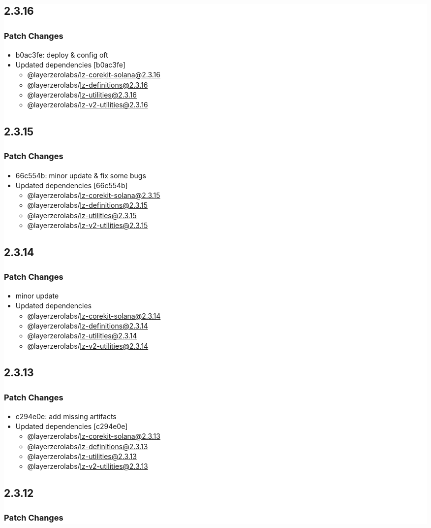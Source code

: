 ## 2.3.16

### Patch Changes

- b0ac3fe: deploy & config oft
- Updated dependencies [b0ac3fe]
  - @layerzerolabs/lz-corekit-solana@2.3.16
  - @layerzerolabs/lz-definitions@2.3.16
  - @layerzerolabs/lz-utilities@2.3.16
  - @layerzerolabs/lz-v2-utilities@2.3.16

## 2.3.15

### Patch Changes

- 66c554b: minor update & fix some bugs
- Updated dependencies [66c554b]
  - @layerzerolabs/lz-corekit-solana@2.3.15
  - @layerzerolabs/lz-definitions@2.3.15
  - @layerzerolabs/lz-utilities@2.3.15
  - @layerzerolabs/lz-v2-utilities@2.3.15

## 2.3.14

### Patch Changes

- minor update
- Updated dependencies
  - @layerzerolabs/lz-corekit-solana@2.3.14
  - @layerzerolabs/lz-definitions@2.3.14
  - @layerzerolabs/lz-utilities@2.3.14
  - @layerzerolabs/lz-v2-utilities@2.3.14

## 2.3.13

### Patch Changes

- c294e0e: add missing artifacts
- Updated dependencies [c294e0e]
  - @layerzerolabs/lz-corekit-solana@2.3.13
  - @layerzerolabs/lz-definitions@2.3.13
  - @layerzerolabs/lz-utilities@2.3.13
  - @layerzerolabs/lz-v2-utilities@2.3.13

## 2.3.12

### Patch Changes
